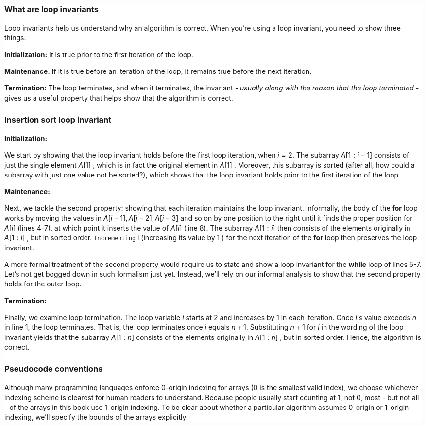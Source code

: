 ### What are loop invariants

Loop invariants help us understand why an algorithm is correct.
When you’re using a loop invariant, you need to show three things:

**Initialization:** It is true prior to the first iteration of the loop.

**Maintenance:** If it is true before an iteration of the loop, it remains true before the next iteration.

**Termination:** The loop terminates, and when it terminates, the invariant _- usually along with the reason that the loop terminated -_ gives us a useful property that helps show that the algorithm is correct.

### Insertion sort loop invariant

**Initialization:**

We start by showing that the loop invariant holds before the first loop iteration, when $i=2$.
The subarray $A[1:i-1]$ consists of just the single element $A[1]$ , which is in fact the original element in $A[1]$ .
Moreover, this subarray is sorted (after all, how could a subarray with just one value not be sorted?), which shows that the loop invariant holds prior to the first iteration of the loop.

**Maintenance:**

Next, we tackle the second property: showing that each iteration maintains the loop invariant.
Informally, the body of the **for** loop works by moving the values in $A[i-1], A[i-2], A[i-3]$ and so on by one position to the right until it finds the proper position for $A[i]$ (lines 4-7), at which point it inserts the value of $A[i]$ (line 8).
The subarray $A[1:i]$ then consists of the elements originally in $A[1:i]$ , but in sorted order.
`Incrementing` i (increasing its value by 1 ) for the next iteration of the **for** loop then preserves the loop invariant.

A more formal treatment of the second property would require us to state and show a loop invariant for the **while** loop of lines 5-7.
Let’s not get bogged down in such formalism just yet.
Instead, we’ll rely on our informal analysis to show that the second property holds for the outer loop.

**Termination:**

Finally, we examine loop termination.
The loop variable $i$ starts at 2 and increases by 1 in each iteration.
Once $i’s$ value exceeds $n$ in line 1, the loop terminates.
That is, the loop terminates once $i$ equals $n + 1$.
Substituting $n + 1$ for $i$ in the wording of the loop invariant yields that the subarray $A[1:n]$ consists of the elements originally in $A[1:n]$ , but in sorted order.
Hence, the algorithm is correct.

### Pseudocode conventions

Although many programming languages enforce 0-origin indexing for arrays (0 is the smallest valid index), we choose whichever indexing scheme is clearest for human readers to understand.
Because people usually start counting at 1, not 0, most - but not all - of the arrays in this book use 1-origin indexing.
To be clear about whether a particular algorithm assumes 0-origin or 1-origin indexing, we’ll specify the bounds of the arrays explicitly.
